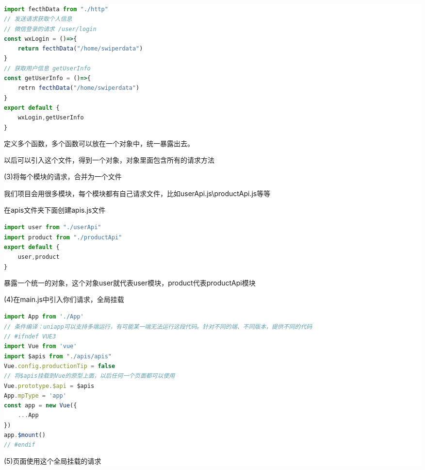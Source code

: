```js
import fecthData from "./http"
// 发送请求获取个人信息
// 微信登录的请求 /user/login
const wxLogin = ()=>{
    return fecthData("/home/swiperdata")
}
// 获取用户信息 getUserInfo
const getUserInfo = ()=>{
    retrn fecthData("/home/swiperdata")
}
export default {
    wxLogin,getUserInfo
}
```

定义多个函数，多个函数可以放在一个对象中，统一暴露出去。

以后可以引入这个文件，得到一个对象，对象里面包含所有的请求方法

(3)将每个模块的请求，合并为一个文件

我们项目会用很多模块，每个模块都有自己请求文件，比如userApi.js\productApi.js等等

在apis文件夹下面创建apis.js文件

```js
import user from "./userApi"
import product from "./productApi"
export default {
    user,product
}
```

暴露一个统一的对象，这个对象user就代表user模块，product代表productApi模块

(4)在main.js中引入你们请求，全局挂载

```js
import App from './App'
// 条件编译：uniapp可以支持多端运行，有可能某一端无法运行这段代码。针对不同的端、不同版本，提供不同的代码
// #ifndef VUE3
import Vue from 'vue'
import $apis from "./apis/apis"
Vue.config.productionTip = false
// 将$apis挂载到Vue的原型上面，以后任何一个页面都可以使用
Vue.prototype.$api = $apis
App.mpType = 'app'
const app = new Vue({
    ...App
})
app.$mount()
// #endif
```

(5)页面使用这个全局挂载的请求
